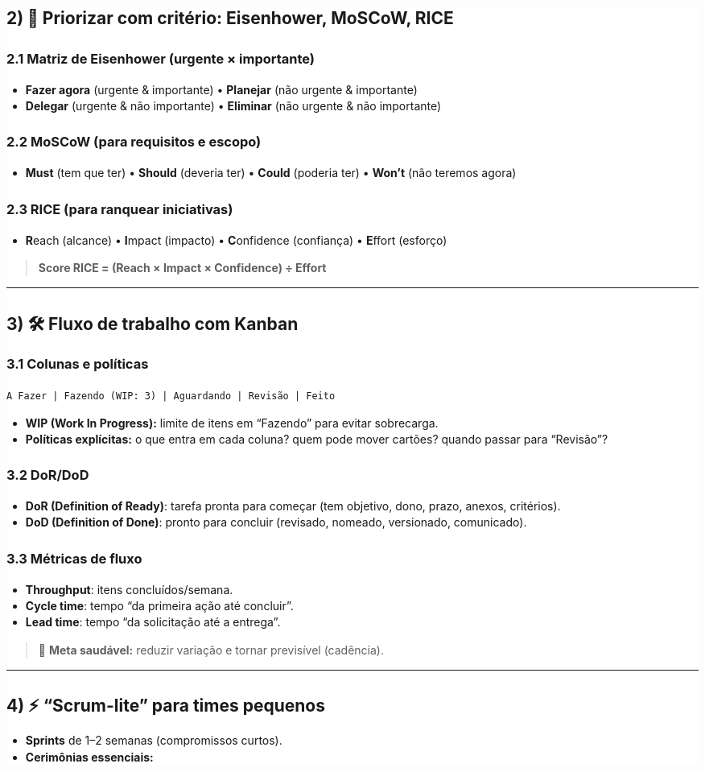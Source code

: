 
## 2) 🧭 Priorizar com critério: **Eisenhower, MoSCoW, RICE**

### 2.1 Matriz de Eisenhower (urgente × importante)

- **Fazer agora** (urgente & importante) • **Planejar** (não urgente & importante)
- **Delegar** (urgente & não importante) • **Eliminar** (não urgente & não importante)

### 2.2 MoSCoW (para requisitos e escopo)

- **Must** (tem que ter) • **Should** (deveria ter) • **Could** (poderia ter) • **Won’t** (não teremos agora)

### 2.3 RICE (para ranquear iniciativas)

- **R**each (alcance) • **I**mpact (impacto) • **C**onfidence (confiança) • **E**ffort (esforço)

> **Score RICE = (Reach × Impact × Confidence) ÷ Effort**

---

## 3) 🛠️ Fluxo de trabalho com **Kanban**

### 3.1 Colunas e políticas

```
A Fazer | Fazendo (WIP: 3) | Aguardando | Revisão | Feito
```

- **WIP (Work In Progress):** limite de itens em “Fazendo” para evitar sobrecarga.
- **Políticas explícitas:** o que entra em cada coluna? quem pode mover cartões? quando passar para “Revisão”?

### 3.2 DoR/DoD

- **DoR (Definition of Ready)**: tarefa pronta para começar (tem objetivo, dono, prazo, anexos, critérios).
- **DoD (Definition of Done)**: pronto para concluir (revisado, nomeado, versionado, comunicado).

### 3.3 Métricas de fluxo

- **Throughput**: itens concluídos/semana.
- **Cycle time**: tempo “da primeira ação até concluir”.
- **Lead time**: tempo “da solicitação até a entrega”.

> 📌 **Meta saudável:** reduzir variação e tornar previsível (cadência).

---

## 4) ⚡ “Scrum-lite” para times pequenos

- **Sprints** de 1–2 semanas (compromissos curtos).
- **Cerimônias essenciais:**
